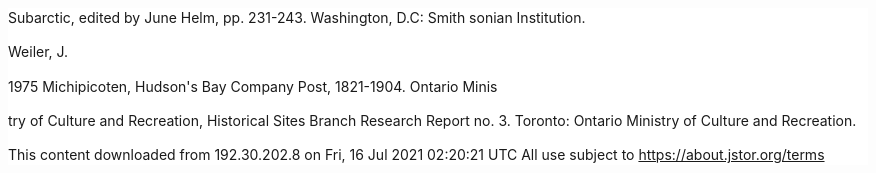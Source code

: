 Subarctic, edited by June Helm, pp. 231-243. Washington, D.C: Smith
sonian Institution.

Weiler, J.

1975 Michipicoten, Hudson's Bay Company Post, 1821-1904. Ontario Minis

try of Culture and Recreation, Historical Sites Branch Research Report
no. 3. Toronto: Ontario Ministry of Culture and Recreation.

This content downloaded from
192.30.202.8 on Fri, 16 Jul 2021 02:20:21 UTC
All use subject to https://about.jstor.org/terms


